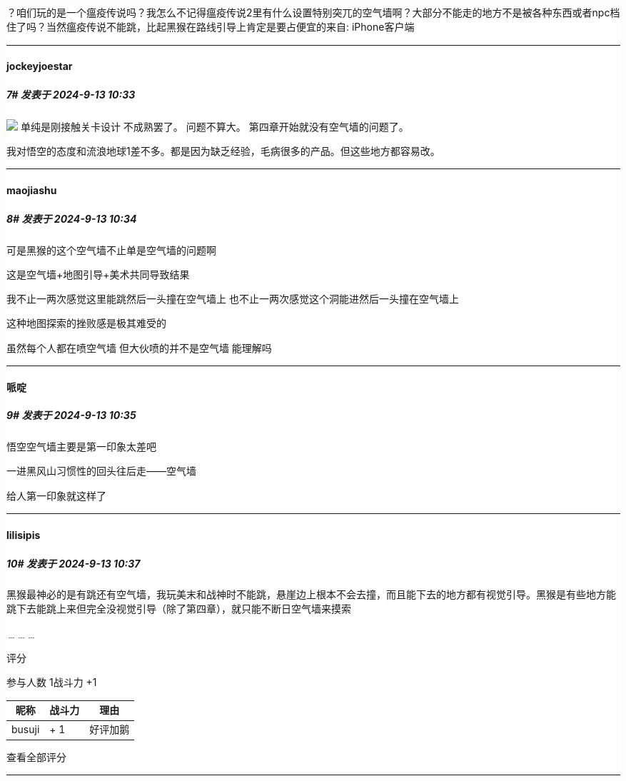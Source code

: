 ？咱们玩的是一个瘟疫传说吗？我怎么不记得瘟疫传说2里有什么设置特别突兀的空气墙啊？大部分不能走的地方不是被各种东西或者npc档住了吗？当然瘟疫传说不能跳，比起黑猴在路线引导上肯定是要占便宜的来自: iPhone客户端

*****

####  jockeyjoestar  
##### 7#       发表于 2024-9-13 10:33

<img src="https://static.saraba1st.com/image/smiley/face2017/009.gif" referrerpolicy="no-referrer"> 单纯是刚接触关卡设计 不成熟罢了。 问题不算大。 第四章开始就没有空气墙的问题了。

我对悟空的态度和流浪地球1差不多。都是因为缺乏经验，毛病很多的产品。但这些地方都容易改。

*****

####  maojiashu  
##### 8#       发表于 2024-9-13 10:34

可是黑猴的这个空气墙不止单是空气墙的问题啊

这是空气墙+地图引导+美术共同导致结果

我不止一两次感觉这里能跳然后一头撞在空气墙上 也不止一两次感觉这个洞能进然后一头撞在空气墙上

这种地图探索的挫败感是极其难受的

虽然每个人都在喷空气墙 但大伙喷的并不是空气墙 能理解吗

*****

####  哌啶  
##### 9#       发表于 2024-9-13 10:35

悟空空气墙主要是第一印象太差吧

一进黑风山习惯性的回头往后走——空气墙

给人第一印象就这样了

*****

####  lilisipis  
##### 10#       发表于 2024-9-13 10:37

黑猴最神必的是有跳还有空气墙，我玩美末和战神时不能跳，悬崖边上根本不会去撞，而且能下去的地方都有视觉引导。黑猴是有些地方能跳下去能跳上来但完全没视觉引导（除了第四章），就只能不断日空气墙来摸索

﹍﹍﹍

评分

 参与人数 1战斗力 +1

|昵称|战斗力|理由|
|----|---|---|
| busuji| + 1|好评加鹅|

查看全部评分

*****
